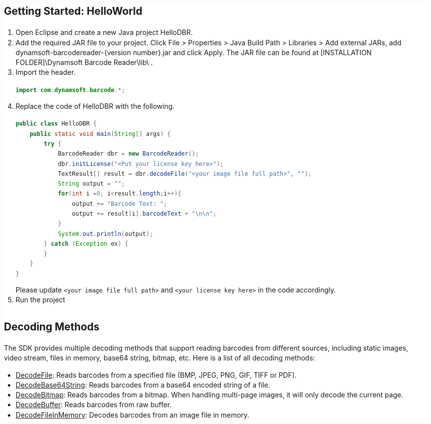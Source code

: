    
 


## Getting Started: HelloWorld
1. Open Eclipse and create a new Java project HelloDBR.
2. Add the required JAR file to your project.
    Click File > Properties > Java Build Path > Libraries > Add external JARs, add dynamsoft-barcodereader-{version number}.jar and click Apply.
    The JAR file can be found at [INSTALLATION FOLDER]\Dynamsoft Barcode Reader\lib\ .
3. Import the header.
    ```java
    import com.dynamsoft.barcode.*;
    ```
4. Replace the code of HelloDBR with the following.
    ```java
    public class HelloDBR {
        public static void main(String[] args) {
            try {
                BarcodeReader dbr = new BarcodeReader();
                dbr.initLicense("<Put your license key here>");
                TextResult[] result = dbr.decodeFile("<your image file full path>", "");
                String output = "";
                for(int i =0; i<result.length;i++){
                    output += "Barcode Text: ";
                    output += result[i].barcodeText + "\n\n";
                }
                System.out.println(output);
            } catch (Exception ex) {
            }
        }
    }
    ```
    Please update `<your image file full path>` and `<your license key here>` in the code accordingly.
5. Run the project


 


## Decoding Methods
The SDK provides multiple decoding methods that support reading barcodes from different sources, including static images, video stream, files in memory, base64 string, bitmap, etc. Here is a list of all decoding methods:
- [DecodeFile](api-reference/BarcodeReader/decode.md#decodefile): Reads barcodes from a specified file (BMP, JPEG, PNG, GIF, TIFF or PDF).
- [DecodeBase64String](api-reference/BarcodeReader/decode.md#decodebase64string): Reads barcodes from a base64 encoded string of a file.  
- [DecodeBitmap](api-reference/BarcodeReader/decode.md#decodebitmap): Reads barcodes from a bitmap. When handling multi-page images, it will only decode the current page.
- [DecodeBuffer](api-reference/BarcodeReader/decode.md#decodebuffer): Reads barcodes from raw buffer.
- [DecodeFileInMemory](api-reference/BarcodeReader/decode.md#decodefileinmemory): Decodes barcodes from an image file in memory.
